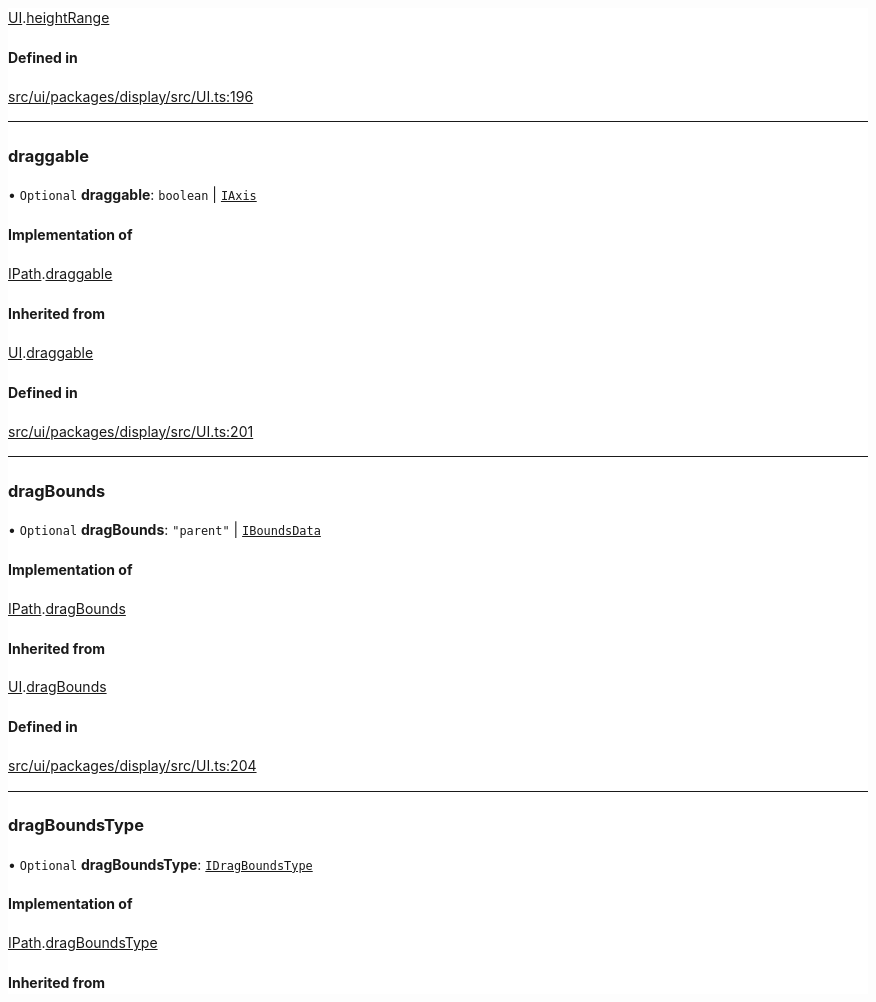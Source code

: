 [UI](UI.md).[heightRange](UI.md#heightrange)

#### Defined in

[src/ui/packages/display/src/UI.ts:196](https://github.com/leaferjs/leafer-ui/blob/16756ed01a69dbd7bc933bd482f1080c8875c2f1/packages/display/src/UI.ts#L196)

___

### draggable

• `Optional` **draggable**: `boolean` \| [`IAxis`](../modules.md#iaxis)

#### Implementation of

[IPath](../interfaces/IPath.md).[draggable](../interfaces/IPath.md#draggable)

#### Inherited from

[UI](UI.md).[draggable](UI.md#draggable)

#### Defined in

[src/ui/packages/display/src/UI.ts:201](https://github.com/leaferjs/leafer-ui/blob/16756ed01a69dbd7bc933bd482f1080c8875c2f1/packages/display/src/UI.ts#L201)

___

### dragBounds

• `Optional` **dragBounds**: ``"parent"`` \| [`IBoundsData`](../interfaces/IBoundsData.md)

#### Implementation of

[IPath](../interfaces/IPath.md).[dragBounds](../interfaces/IPath.md#dragbounds)

#### Inherited from

[UI](UI.md).[dragBounds](UI.md#dragbounds)

#### Defined in

[src/ui/packages/display/src/UI.ts:204](https://github.com/leaferjs/leafer-ui/blob/16756ed01a69dbd7bc933bd482f1080c8875c2f1/packages/display/src/UI.ts#L204)

___

### dragBoundsType

• `Optional` **dragBoundsType**: [`IDragBoundsType`](../modules.md#idragboundstype)

#### Implementation of

[IPath](../interfaces/IPath.md).[dragBoundsType](../interfaces/IPath.md#dragboundstype)

#### Inherited from
